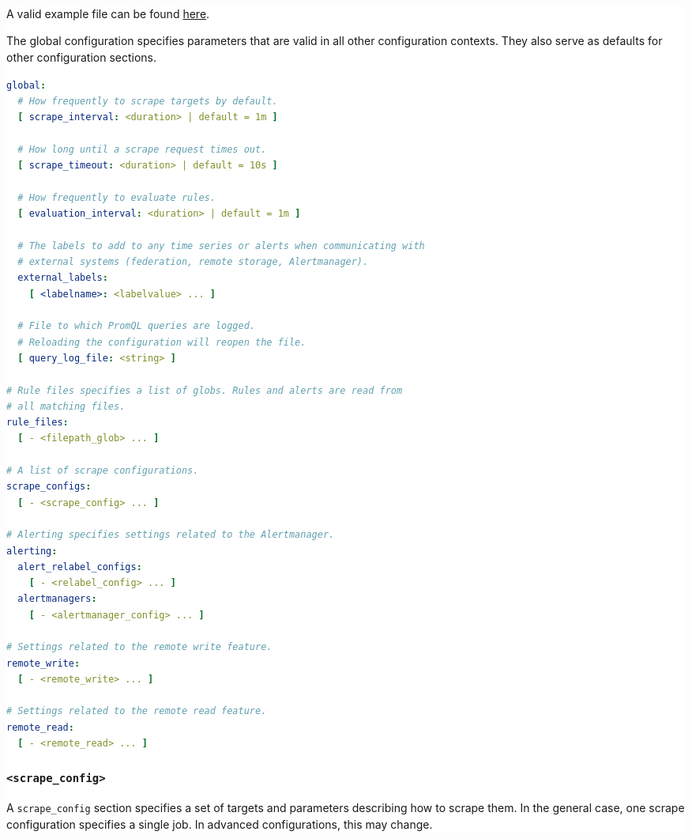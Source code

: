 A valid example file can be found [here](/config/testdata/conf.good.yml).

The global configuration specifies parameters that are valid in all other configuration
contexts. They also serve as defaults for other configuration sections.

```yaml
global:
  # How frequently to scrape targets by default.
  [ scrape_interval: <duration> | default = 1m ]

  # How long until a scrape request times out.
  [ scrape_timeout: <duration> | default = 10s ]

  # How frequently to evaluate rules.
  [ evaluation_interval: <duration> | default = 1m ]

  # The labels to add to any time series or alerts when communicating with
  # external systems (federation, remote storage, Alertmanager).
  external_labels:
    [ <labelname>: <labelvalue> ... ]

  # File to which PromQL queries are logged.
  # Reloading the configuration will reopen the file.
  [ query_log_file: <string> ]

# Rule files specifies a list of globs. Rules and alerts are read from
# all matching files.
rule_files:
  [ - <filepath_glob> ... ]

# A list of scrape configurations.
scrape_configs:
  [ - <scrape_config> ... ]

# Alerting specifies settings related to the Alertmanager.
alerting:
  alert_relabel_configs:
    [ - <relabel_config> ... ]
  alertmanagers:
    [ - <alertmanager_config> ... ]

# Settings related to the remote write feature.
remote_write:
  [ - <remote_write> ... ]

# Settings related to the remote read feature.
remote_read:
  [ - <remote_read> ... ]
```

### `<scrape_config>`

A `scrape_config` section specifies a set of targets and parameters describing how
to scrape them. In the general case, one scrape configuration specifies a single
job. In advanced configurations, this may change.

